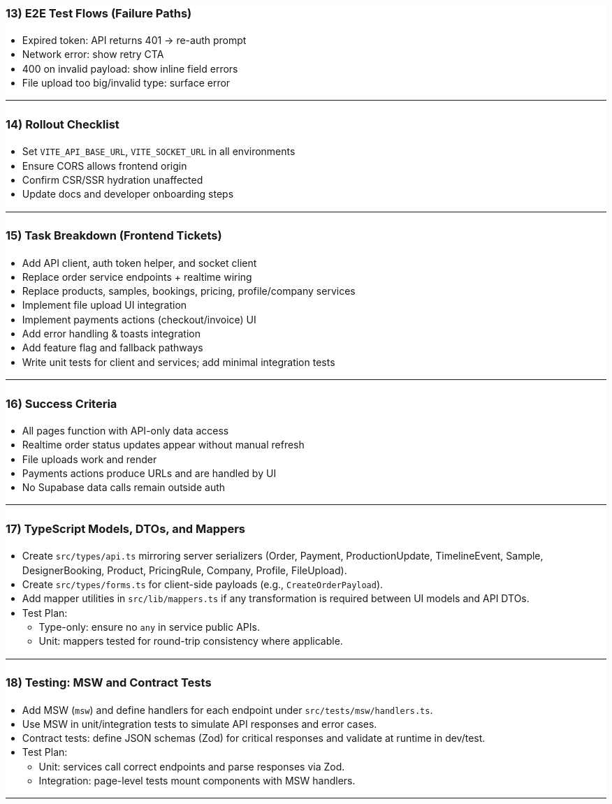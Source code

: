 
### 13) E2E Test Flows (Failure Paths)
- Expired token: API returns 401 → re-auth prompt
- Network error: show retry CTA
- 400 on invalid payload: show inline field errors
- File upload too big/invalid type: surface error

---

### 14) Rollout Checklist
- Set `VITE_API_BASE_URL`, `VITE_SOCKET_URL` in all environments
- Ensure CORS allows frontend origin
- Confirm CSR/SSR hydration unaffected
- Update docs and developer onboarding steps

---

### 15) Task Breakdown (Frontend Tickets)
- Add API client, auth token helper, and socket client
- Replace order service endpoints + realtime wiring
- Replace products, samples, bookings, pricing, profile/company services
- Implement file upload UI integration
- Implement payments actions (checkout/invoice) UI
- Add error handling & toasts integration
- Add feature flag and fallback pathways
- Write unit tests for client and services; add minimal integration tests

---

### 16) Success Criteria
- All pages function with API-only data access
- Realtime order status updates appear without manual refresh
- File uploads work and render
- Payments actions produce URLs and are handled by UI
- No Supabase data calls remain outside auth

---

### 17) TypeScript Models, DTOs, and Mappers
- Create `src/types/api.ts` mirroring server serializers (Order, Payment, ProductionUpdate, TimelineEvent, Sample, DesignerBooking, Product, PricingRule, Company, Profile, FileUpload).
- Create `src/types/forms.ts` for client-side payloads (e.g., `CreateOrderPayload`).
- Add mapper utilities in `src/lib/mappers.ts` if any transformation is required between UI models and API DTOs.
- Test Plan:
  - Type-only: ensure no `any` in service public APIs.
  - Unit: mappers tested for round-trip consistency where applicable.

---

### 18) Testing: MSW and Contract Tests
- Add MSW (`msw`) and define handlers for each endpoint under `src/tests/msw/handlers.ts`.
- Use MSW in unit/integration tests to simulate API responses and error cases.
- Contract tests: define JSON schemas (Zod) for critical responses and validate at runtime in dev/test.
- Test Plan:
  - Unit: services call correct endpoints and parse responses via Zod.
  - Integration: page-level tests mount components with MSW handlers.

---